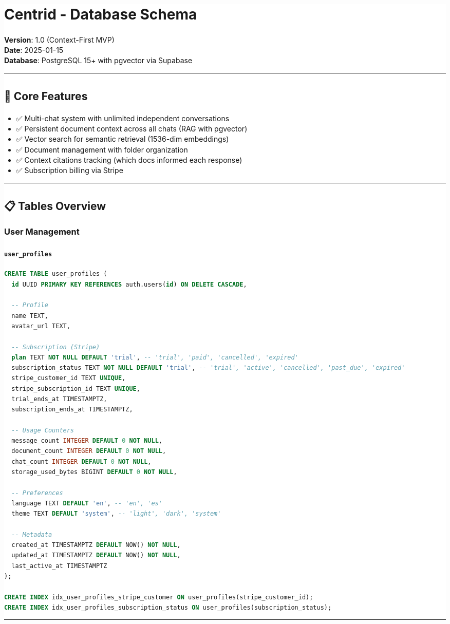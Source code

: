 # Centrid - Database Schema

**Version**: 1.0 (Context-First MVP)  
**Date**: 2025-01-15  
**Database**: PostgreSQL 15+ with pgvector via Supabase

---

## 🎯 Core Features

- ✅ Multi-chat system with unlimited independent conversations
- ✅ Persistent document context across all chats (RAG with pgvector)
- ✅ Vector search for semantic retrieval (1536-dim embeddings)
- ✅ Document management with folder organization
- ✅ Context citations tracking (which docs informed each response)
- ✅ Subscription billing via Stripe

---

## 📋 Tables Overview

### **User Management**

#### **`user_profiles`**

```sql
CREATE TABLE user_profiles (
  id UUID PRIMARY KEY REFERENCES auth.users(id) ON DELETE CASCADE,

  -- Profile
  name TEXT,
  avatar_url TEXT,

  -- Subscription (Stripe)
  plan TEXT NOT NULL DEFAULT 'trial', -- 'trial', 'paid', 'cancelled', 'expired'
  subscription_status TEXT NOT NULL DEFAULT 'trial', -- 'trial', 'active', 'cancelled', 'past_due', 'expired'
  stripe_customer_id TEXT UNIQUE,
  stripe_subscription_id TEXT UNIQUE,
  trial_ends_at TIMESTAMPTZ,
  subscription_ends_at TIMESTAMPTZ,

  -- Usage Counters
  message_count INTEGER DEFAULT 0 NOT NULL,
  document_count INTEGER DEFAULT 0 NOT NULL,
  chat_count INTEGER DEFAULT 0 NOT NULL,
  storage_used_bytes BIGINT DEFAULT 0 NOT NULL,

  -- Preferences
  language TEXT DEFAULT 'en', -- 'en', 'es'
  theme TEXT DEFAULT 'system', -- 'light', 'dark', 'system'

  -- Metadata
  created_at TIMESTAMPTZ DEFAULT NOW() NOT NULL,
  updated_at TIMESTAMPTZ DEFAULT NOW() NOT NULL,
  last_active_at TIMESTAMPTZ
);

CREATE INDEX idx_user_profiles_stripe_customer ON user_profiles(stripe_customer_id);
CREATE INDEX idx_user_profiles_subscription_status ON user_profiles(subscription_status);
```

---